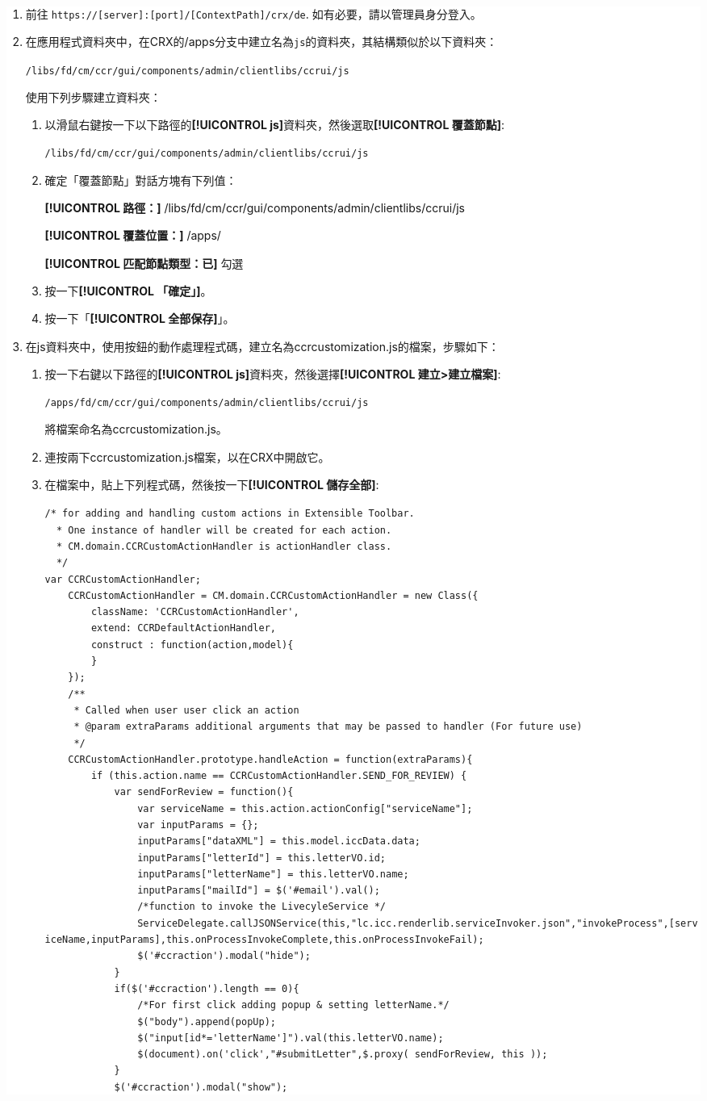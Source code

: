 1. 前往 `https://[server]:[port]/[ContextPath]/crx/de`. 如有必要，請以管理員身分登入。

1. 在應用程式資料夾中，在CRX的/apps分支中建立名為`js`的資料夾，其結構類似於以下資料夾：

   `/libs/fd/cm/ccr/gui/components/admin/clientlibs/ccrui/js`

   使用下列步驟建立資料夾：

   1. 以滑鼠右鍵按一下以下路徑的&#x200B;**[!UICONTROL js]**&#x200B;資料夾，然後選取&#x200B;**[!UICONTROL 覆蓋節點]**:

      `/libs/fd/cm/ccr/gui/components/admin/clientlibs/ccrui/js`

   1. 確定「覆蓋節點」對話方塊有下列值：

      **[!UICONTROL 路徑：]** /libs/fd/cm/ccr/gui/components/admin/clientlibs/ccrui/js

      **[!UICONTROL 覆蓋位置：]** /apps/

      **[!UICONTROL 匹配節點類型：已]** 勾選

   1. 按一下&#x200B;**[!UICONTROL 「確定」]**。
   1. 按一下「**[!UICONTROL 全部保存]**」。

1. 在js資料夾中，使用按鈕的動作處理程式碼，建立名為ccrcustomization.js的檔案，步驟如下：

   1. 按一下右鍵以下路徑的&#x200B;**[!UICONTROL js]**&#x200B;資料夾，然後選擇&#x200B;**[!UICONTROL 建立>建立檔案]**:

      `/apps/fd/cm/ccr/gui/components/admin/clientlibs/ccrui/js`

      將檔案命名為ccrcustomization.js。

   1. 連按兩下ccrcustomization.js檔案，以在CRX中開啟它。
   1. 在檔案中，貼上下列程式碼，然後按一下&#x200B;**[!UICONTROL 儲存全部]**:

      ```
      /* for adding and handling custom actions in Extensible Toolbar.
        * One instance of handler will be created for each action.
        * CM.domain.CCRCustomActionHandler is actionHandler class.
        */
      var CCRCustomActionHandler;
          CCRCustomActionHandler = CM.domain.CCRCustomActionHandler = new Class({
              className: 'CCRCustomActionHandler',
              extend: CCRDefaultActionHandler,
              construct : function(action,model){
              }
          });
          /**
           * Called when user user click an action
           * @param extraParams additional arguments that may be passed to handler (For future use)
           */
          CCRCustomActionHandler.prototype.handleAction = function(extraParams){
              if (this.action.name == CCRCustomActionHandler.SEND_FOR_REVIEW) {
                  var sendForReview = function(){
                      var serviceName = this.action.actionConfig["serviceName"];
                      var inputParams = {};
                      inputParams["dataXML"] = this.model.iccData.data;
                      inputParams["letterId"] = this.letterVO.id;
                      inputParams["letterName"] = this.letterVO.name;
                      inputParams["mailId"] = $('#email').val();
                      /*function to invoke the LivecyleService */
                      ServiceDelegate.callJSONService(this,"lc.icc.renderlib.serviceInvoker.json","invokeProcess",[serviceName,inputParams],this.onProcessInvokeComplete,this.onProcessInvokeFail);
                      $('#ccraction').modal("hide");
                  }
                  if($('#ccraction').length == 0){
                      /*For first click adding popup & setting letterName.*/
                      $("body").append(popUp);
                      $("input[id*='letterName']").val(this.letterVO.name);   
                      $(document).on('click',"#submitLetter",$.proxy( sendForReview, this ));
                  }
                  $('#ccraction').modal("show");